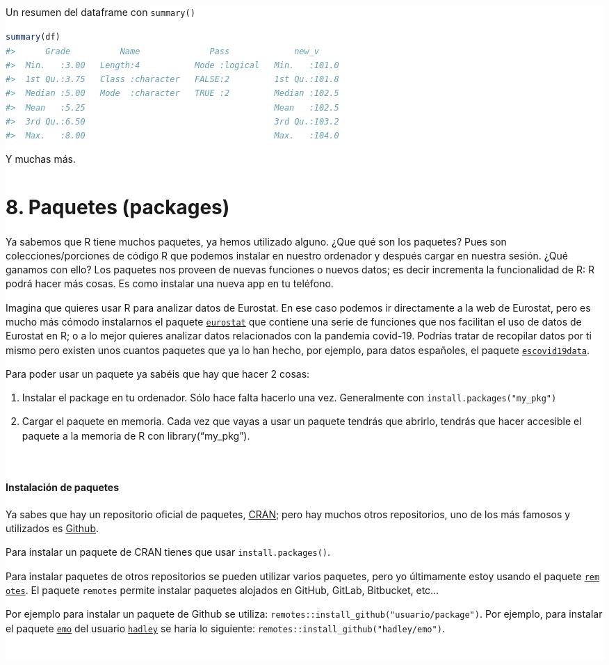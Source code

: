 Un resumen del dataframe con `summary()`

``` r
summary(df)
#>      Grade          Name              Pass             new_v      
#>  Min.   :3.00   Length:4           Mode :logical   Min.   :101.0  
#>  1st Qu.:3.75   Class :character   FALSE:2         1st Qu.:101.8  
#>  Median :5.00   Mode  :character   TRUE :2         Median :102.5  
#>  Mean   :5.25                                      Mean   :102.5  
#>  3rd Qu.:6.50                                      3rd Qu.:103.2  
#>  Max.   :8.00                                      Max.   :104.0
```

Y muchas más.

# 8. Paquetes (packages)

Ya sabemos que R tiene muchos paquetes, ya hemos utilizado alguno. ¿Que qué son los paquetes? Pues son colecciones/porciones de código R que podemos instalar en nuestro ordenador y después cargar en nuestra sesión. ¿Qué ganamos con ello? Los paquetes nos proveen de nuevas funciones o nuevos datos; es decir incrementa la funcionalidad de R: R podrá hacer más cosas. Es como instalar una nueva app en tu teléfono.

Imagina que quieres usar R para analizar datos de Eurostat. En ese caso podemos ir directamente a la web de Eurostat, pero es mucho más cómodo instalarnos el paquete [`eurostat`](https://ropengov.github.io/eurostat/) que contiene una serie de funciones que nos facilitan el uso de datos de Eurostat en R; o a lo mejor quieres analizar datos relacionados con la pandemia covid-19. Podrías tratar de recopilar datos por ti mismo pero existen unos cuantos paquetes que ya lo han hecho, por ejemplo, para datos españoles, el paquete [`escovid19data`](https://github.com/montera34/escovid19data).

Para poder usar un paquete ya sabéis que hay que hacer 2 cosas:

1)  Instalar el package en tu ordenador. Sólo hace falta hacerlo una vez. Generalmente con `install.packages("my_pkg")`

2)  Cargar el paquete en memoria. Cada vez que vayas a usar un paquete tendrás que abrirlo, tendrás que hacer accesible el paquete a la memoria de R con library(“my_pkg”).

<br>

#### Instalación de paquetes

Ya sabes que hay un repositorio oficial de paquetes, [CRAN](https://cran.r-project.org/); pero hay muchos otros repositorios, uno de los más famosos y utilizados es [Github](https://github.com/).

Para instalar un paquete de CRAN tienes que usar `install.packages()`.

Para instalar paquetes de otros repositorios se pueden utilizar varios paquetes, pero yo últimamente estoy usando el paquete [`remotes`](https://github.com/r-lib/remotes#readme). El paquete `remotes` permite instalar paquetes alojados en GitHub, GitLab, Bitbucket, etc…

Por ejemplo para instalar un paquete de Github se utiliza: `remotes::install_github("usuario/package")`. Por ejemplo, para instalar el paquete [`emo`](https://github.com/hadley/emo) del usuario [`hadley`](https://github.com/hadley) se haría lo siguiente: `remotes::install_github("hadley/emo")`.

<br>

